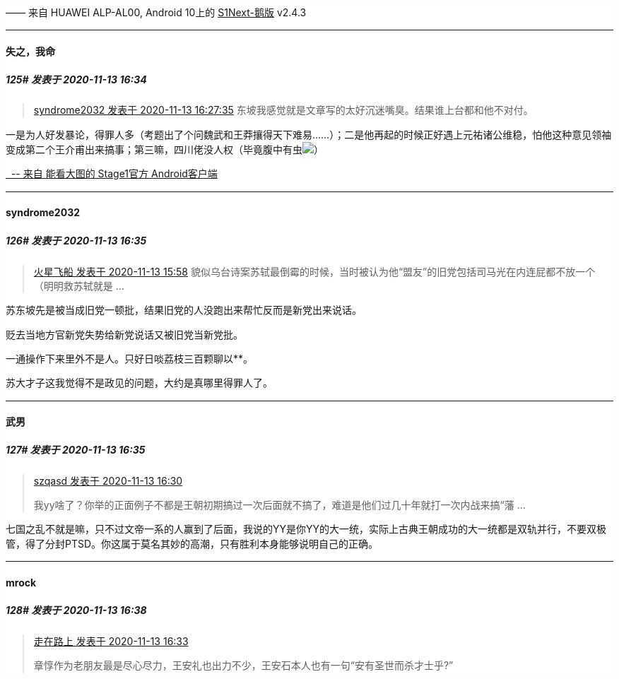 —— 来自 HUAWEI ALP-AL00, Android 10上的 [S1Next-鹅版](https://github.com/ykrank/S1-Next/releases) v2.4.3


-----

####  失之，我命  
##### 125#       发表于 2020-11-13 16:34


<blockquote><a href="httphttps://bbs.saraba1st.com/2b/forum.php?mod=redirect&amp;goto=findpost&amp;pid=49382713&amp;ptid=1971974" target="_blank">syndrome2032 发表于 2020-11-13 16:27:35</a>
东坡我感觉就是文章写的太好沉迷嘴臭。结果谁上台都和他不对付。</blockquote>一是为人好发暴论，得罪人多（考题出了个问魏武和王莽攘得天下难易……）；二是他再起的时候正好遇上元祐诸公维稳，怕他这种意见领袖变成第二个王介甫出来搞事；第三嘛，四川佬没人权（毕竟腹中有虫<img src="https://static.saraba1st.com/image/smiley/face2017/009.gif" referrerpolicy="no-referrer">）

[  -- 来自 能看大图的 Stage1官方 Android客户端](https://www.coolapk.com/apk/140634)


-----

####  syndrome2032  
##### 126#       发表于 2020-11-13 16:35


<blockquote><a href="httphttps://bbs.saraba1st.com/2b/forum.php?mod=redirect&amp;goto=findpost&amp;pid=49382432&amp;ptid=1971974" target="_blank">火星飞船 发表于 2020-11-13 15:58</a>
貌似乌台诗案苏轼最倒霉的时候，当时被认为他“盟友”的旧党包括司马光在内连屁都不放一个（明明救苏轼就是 ...</blockquote>
苏东坡先是被当成旧党一顿批，结果旧党的人没跑出来帮忙反而是新党出来说话。

贬去当地方官新党失势给新党说话又被旧党当新党批。

一通操作下来里外不是人。只好日啖荔枝三百颗聊以**。

苏大才子这我觉得不是政见的问题，大约是真哪里得罪人了。


-----

####  武男  
##### 127#       发表于 2020-11-13 16:35


<blockquote><a href="httphttps://bbs.saraba1st.com/2b/forum.php?mod=redirect&amp;goto=findpost&amp;pid=49382737&amp;ptid=1971974" target="_blank">szqasd 发表于 2020-11-13 16:30</a>

我yy啥了？你举的正面例子不都是王朝初期搞过一次后面就不搞了，难道是他们过几十年就打一次内战来搞“藩 ...</blockquote>
七国之乱不就是嘛，只不过文帝一系的人赢到了后面，我说的YY是你YY的大一统，实际上古典王朝成功的大一统都是双轨并行，不要双极管，得了分封PTSD。你这属于莫名其妙的高潮，只有胜利本身能够说明自己的正确。


-----

####  mrock  
##### 128#       发表于 2020-11-13 16:38


<blockquote><a href="httphttps://bbs.saraba1st.com/2b/forum.php?mod=redirect&amp;goto=findpost&amp;pid=49382763&amp;ptid=1971974" target="_blank">走在路上 发表于 2020-11-13 16:33</a>

章惇作为老朋友最是尽心尽力，王安礼也出力不少，王安石本人也有一句“安有圣世而杀才士乎?”
